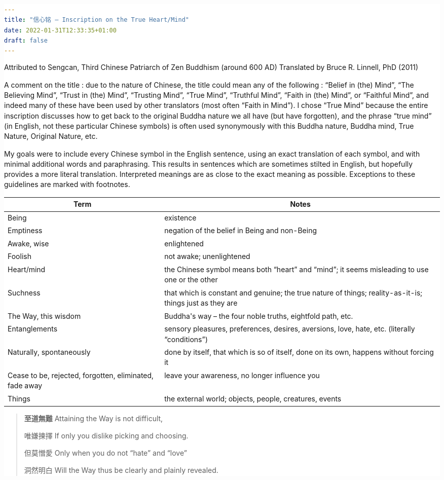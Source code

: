 ```yaml
---
title: "信心铭 – Inscription on the True Heart/Mind"
date: 2022-01-31T12:33:35+01:00
draft: false
---
```


Attributed to Sengcan, Third Chinese Patriarch of Zen Buddhism (around 600 AD)
Translated by Bruce R. Linnell, PhD (2011)

A comment on the title : due to the nature of Chinese, the title could mean any of the following : “Belief in (the) Mind”, “The Believing Mind”, “Trust in (the) Mind”, “Trusting Mind”, “True Mind”, “Truthful Mind”, “Faith in (the) Mind”, or “Faithful Mind”, and indeed many of these have been used by other translators (most often “Faith in Mind”). I chose “True Mind” because the entire inscription discusses how to get back to the original Buddha nature we all have (but have forgotten), and the phrase “true mind” (in English, not these particular Chinese symbols) is often used synonymously with this Buddha nature, Buddha mind, True Nature, Original Nature, etc.


My goals were to include every Chinese symbol in the English sentence, using an exact translation of each symbol, and with minimal additional words and paraphrasing. This results in sentences which are sometimes stilted in English, but hopefully provides a more literal translation. Interpreted meanings are as close to the exact meaning as possible. Exceptions to these guidelines are marked with footnotes.

| **Term** | **Notes** |
|----------|---------------|
|Being | existence |
|Emptiness | negation of the belief in Being and non-Being|
|Awake, wise | enlightened |
|Foolish | not awake; unenlightened |
|Heart/mind | the Chinese symbol means both “heart” and “mind”; it seems misleading to use one or the other |
|Suchness | that which is constant and genuine; the true nature of things; reality-as-it-is; things just as they are |
|The Way, this wisdom | Buddha's way – the four noble truths, eightfold path, etc. |
|Entanglements | sensory pleasures, preferences, desires, aversions, love, hate, etc. (literally “conditions”) |
|Naturally, spontaneously | done by itself, that which is so of itself, done on its own, happens without forcing it |
|Cease to be, rejected, forgotten, eliminated, fade away | leave your awareness, no longer influence you |
|Things | the external world; objects, people, creatures, events

>
> **至道無難** Attaining the Way is not difficult,
>
> 唯嫌揀擇 If only you dislike picking and choosing.
>
> 但莫憎愛 Only when you do not “hate” and “love”
>
> 洞然明白 Will the Way thus be clearly and plainly revealed.
>
